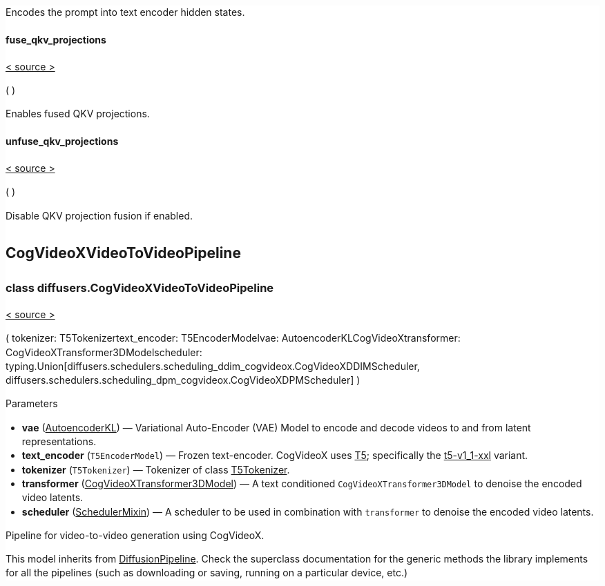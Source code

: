 Encodes the prompt into text encoder hidden states.

#### fuse\_qkv\_projections

[](#diffusers.CogVideoXImageToVideoPipeline.fuse_qkv_projections)[< source \>](https://github.com/huggingface/diffusers/blob/main/src/diffusers/pipelines/cogvideo/pipeline_cogvideox_image2video.py#L523)

( )

Enables fused QKV projections.

#### unfuse\_qkv\_projections

[](#diffusers.CogVideoXImageToVideoPipeline.unfuse_qkv_projections)[< source \>](https://github.com/huggingface/diffusers/blob/main/src/diffusers/pipelines/cogvideo/pipeline_cogvideox_image2video.py#L529)

( )

Disable QKV projection fusion if enabled.

[](#diffusers.CogVideoXVideoToVideoPipeline)CogVideoXVideoToVideoPipeline
-------------------------------------------------------------------------

### class diffusers.CogVideoXVideoToVideoPipeline

[](#diffusers.CogVideoXVideoToVideoPipeline)[< source \>](https://github.com/huggingface/diffusers/blob/main/src/diffusers/pipelines/cogvideo/pipeline_cogvideox_video2video.py#L169)

( tokenizer: T5Tokenizertext\_encoder: T5EncoderModelvae: AutoencoderKLCogVideoXtransformer: CogVideoXTransformer3DModelscheduler: typing.Union\[diffusers.schedulers.scheduling\_ddim\_cogvideox.CogVideoXDDIMScheduler, diffusers.schedulers.scheduling\_dpm\_cogvideox.CogVideoXDPMScheduler\] )

Parameters

*   [](#diffusers.CogVideoXVideoToVideoPipeline.vae)**vae** ([AutoencoderKL](/docs/diffusers/main/en/api/models/autoencoderkl#diffusers.AutoencoderKL)) — Variational Auto-Encoder (VAE) Model to encode and decode videos to and from latent representations.
*   [](#diffusers.CogVideoXVideoToVideoPipeline.text_encoder)**text\_encoder** (`T5EncoderModel`) — Frozen text-encoder. CogVideoX uses [T5](https://huggingface.co/docs/transformers/model_doc/t5#transformers.T5EncoderModel); specifically the [t5-v1\_1-xxl](https://huggingface.co/PixArt-alpha/PixArt-alpha/tree/main/t5-v1_1-xxl) variant.
*   [](#diffusers.CogVideoXVideoToVideoPipeline.tokenizer)**tokenizer** (`T5Tokenizer`) — Tokenizer of class [T5Tokenizer](https://huggingface.co/docs/transformers/model_doc/t5#transformers.T5Tokenizer).
*   [](#diffusers.CogVideoXVideoToVideoPipeline.transformer)**transformer** ([CogVideoXTransformer3DModel](/docs/diffusers/main/en/api/models/cogvideox_transformer3d#diffusers.CogVideoXTransformer3DModel)) — A text conditioned `CogVideoXTransformer3DModel` to denoise the encoded video latents.
*   [](#diffusers.CogVideoXVideoToVideoPipeline.scheduler)**scheduler** ([SchedulerMixin](/docs/diffusers/main/en/api/schedulers/overview#diffusers.SchedulerMixin)) — A scheduler to be used in combination with `transformer` to denoise the encoded video latents.

Pipeline for video-to-video generation using CogVideoX.

This model inherits from [DiffusionPipeline](/docs/diffusers/main/en/api/pipelines/overview#diffusers.DiffusionPipeline). Check the superclass documentation for the generic methods the library implements for all the pipelines (such as downloading or saving, running on a particular device, etc.)
